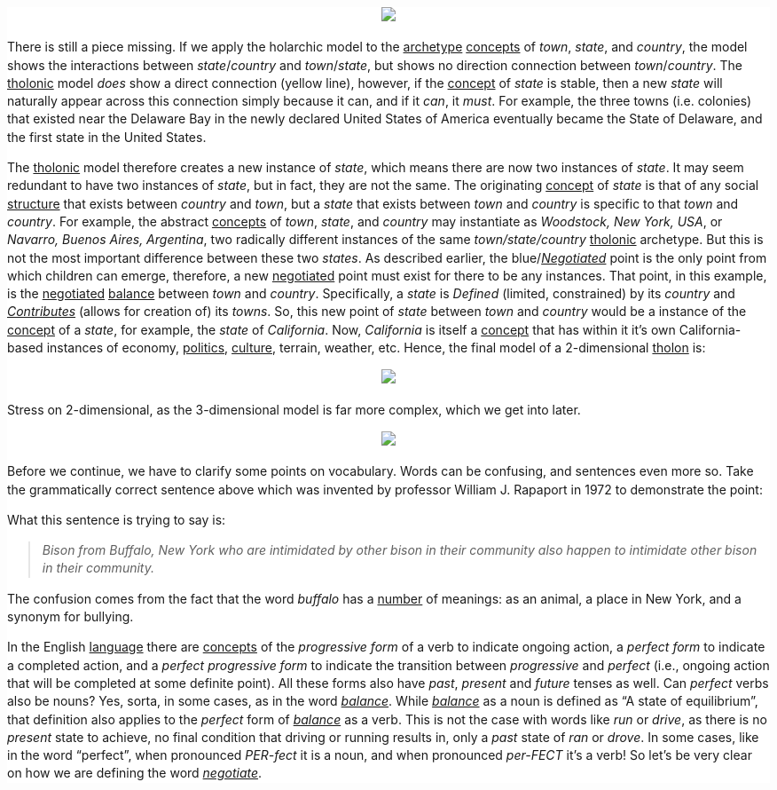 <center><img src='../Images/054-holonrel2.png' style='width:100%'/></center>

There is still a piece missing.  If we apply the holarchic model to the <u>archetype</u> <u>concepts</u> of *town*, *state*, and *country*,  the model shows the interactions between *state*/*country* and *town*/*state*, but shows no direction connection between *town*/*country*.  The <u>tholonic</u> model *does* show a direct connection (yellow line), however, if the <u>concept</u> of *state* is stable, then a new *state* will naturally appear across this connection simply because it can, and if it *can*, it *must*.  For example, the three towns (i.e. colonies) that existed near the Delaware Bay in the newly declared United States of America eventually became the State of Delaware, and the first state in the United States.

The <u>tholonic</u> model therefore creates a new instance of *state*, which means there are now two instances of *state*.  It may seem redundant to have two instances of *state*, but in fact, they are not the same.  The originating  <u>concept</u> of *state* is that of any social <u>structure</u> that exists between *country* and *town*, but a *state* that exists between *town* and *country* is specific to that *town* and *country*.  For example, the abstract <u>concepts</u> of *town*, *state*, and *country* may instantiate as *Woodstock, New York, USA*, or *Navarro, Buenos Aires, Argentina*, two radically different instances of the same *town/state/country* <u>tholonic</u> archetype.  But this is not the most important difference between these two *states*.  As described earlier, the blue/*<u>Negotiated</u>* point is the only point from which children can emerge, therefore, a new <u>negotiated</u> point must exist for there to be any instances.  That point, in this example, is the <u>negotiated</u> <u>balance</u> between *town* and *country*.  Specifically, a *state* is *Defined* (limited, constrained) by its *country* and *<u>Contributes</u>* (allows for creation of) its *towns*.  So, this new point of *state* between *town* and *country* would be a instance of the <u>concept</u> of a *state*, for example, the *state* of *California*.  Now, *California* is itself a <u>concept</u> that has within it it’s own California-based instances of economy, <u>politics</u>, <u>culture</u>, terrain, weather, etc.  Hence, the final model of a 2-dimensional <u>tholon</u> is:

<center><img src='../Images/tatom.png' style='width:20%'/></center>

Stress on 2-dimensional, as the 3-dimensional model is far more complex, which we get into later.

<center><img src='../Images/buffalo.png' style='width:80%'/></center>

Before we continue, we have to clarify some points on vocabulary. Words can be confusing, and sentences even more so.  Take the grammatically correct sentence above which was invented by professor William J. Rapaport in 1972 to demonstrate the point:

What this sentence is trying to say is:

>  *Bison from Buffalo, New York who are intimidated by other bison in their community also happen to intimidate other bison in their community.*

The confusion comes from the fact that the word *buffalo* has a <u>number</u> of meanings: as an animal, a place in New York, and a synonym for bullying.  

In the English <u>language</u> there are <u>concepts</u> of the *progressive form* of a verb to indicate ongoing action, a *perfect form*  to indicate a completed action, and a *perfect progressive form* to indicate the transition between *progressive* and *perfect* (i.e., ongoing action that will be completed at some definite point).  All these forms also have *past*, *present* and *future* tenses as well.  Can *perfect* verbs also be nouns?  Yes, sorta, in some cases, as in the word *<u>balance</u>*.  While *<u>balance</u>* as a noun is defined as “A state of equilibrium”, that definition also applies to the *perfect* form of *<u>balance</u>* as a verb.   This is not the case with words like *run* or *drive*, as there is no *present* state to achieve, no final condition that driving or running results in, only a *past* state of *ran* or *drove*. In some cases, like in the word “perfect”, when pronounced *PER-fect* it is a noun, and when pronounced *per-FECT*  it’s a verb!  So let’s be very clear on how we are defining the word *<u>negotiate</u>*.  
